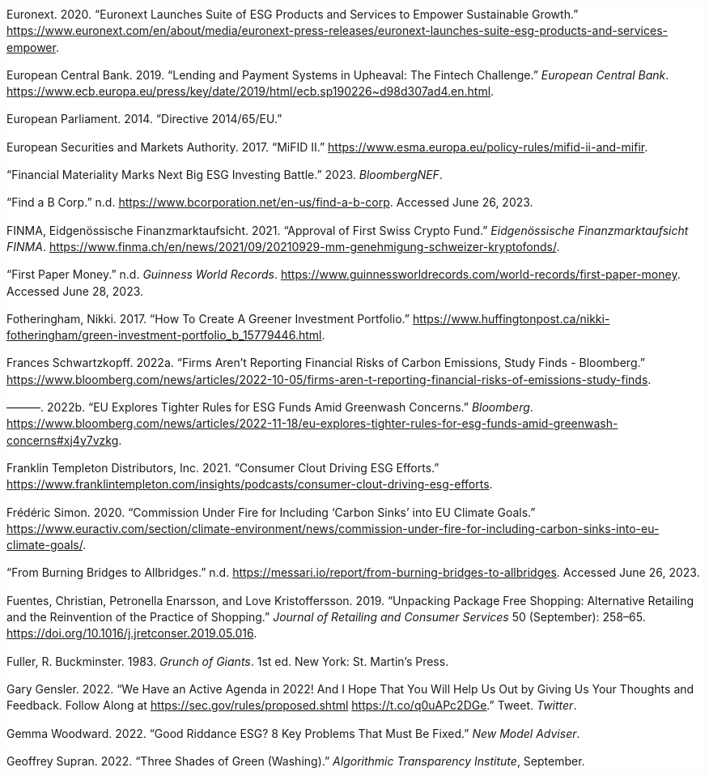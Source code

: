 Euronext. 2020. “Euronext Launches Suite of ESG Products and Services to Empower Sustainable Growth.” https://www.euronext.com/en/about/media/euronext-press-releases/euronext-launches-suite-esg-products-and-services-empower.

European Central Bank. 2019. “Lending and Payment Systems in Upheaval: The Fintech Challenge.” *European Central Bank*. https://www.ecb.europa.eu/press/key/date/2019/html/ecb.sp190226~d98d307ad4.en.html.

European Parliament. 2014. “Directive 2014/65/EU.”

European Securities and Markets Authority. 2017. “MiFID II.” https://www.esma.europa.eu/policy-rules/mifid-ii-and-mifir.

“Financial Materiality Marks Next Big ESG Investing Battle.” 2023. *BloombergNEF*.

“Find a B Corp.” n.d. https://www.bcorporation.net/en-us/find-a-b-corp. Accessed June 26, 2023.

FINMA, Eidgenössische Finanzmarktaufsicht. 2021. “Approval of First Swiss Crypto Fund.” *Eidgenössische Finanzmarktaufsicht FINMA*. https://www.finma.ch/en/news/2021/09/20210929-mm-genehmigung-schweizer-kryptofonds/.

“First Paper Money.” n.d. *Guinness World Records*. https://www.guinnessworldrecords.com/world-records/first-paper-money. Accessed June 28, 2023.

Fotheringham, Nikki. 2017. “How To Create A Greener Investment Portfolio.” https://www.huffingtonpost.ca/nikki-fotheringham/green-investment-portfolio_b_15779446.html.

Frances Schwartzkopff. 2022a. “Firms Aren’t Reporting Financial Risks of Carbon Emissions, Study Finds - Bloomberg.” https://www.bloomberg.com/news/articles/2022-10-05/firms-aren-t-reporting-financial-risks-of-emissions-study-finds.

———. 2022b. “EU Explores Tighter Rules for ESG Funds Amid Greenwash Concerns.” *Bloomberg*. https://www.bloomberg.com/news/articles/2022-11-18/eu-explores-tighter-rules-for-esg-funds-amid-greenwash-concerns#xj4y7vzkg.

Franklin Templeton Distributors, Inc. 2021. “Consumer Clout Driving ESG Efforts.” https://www.franklintempleton.com/insights/podcasts/consumer-clout-driving-esg-efforts.

Frédéric Simon. 2020. “Commission Under Fire for Including ‘Carbon Sinks’ into EU Climate Goals.” https://www.euractiv.com/section/climate-environment/news/commission-under-fire-for-including-carbon-sinks-into-eu-climate-goals/.

“From Burning Bridges to Allbridges.” n.d. https://messari.io/report/from-burning-bridges-to-allbridges. Accessed June 26, 2023.

Fuentes, Christian, Petronella Enarsson, and Love Kristoffersson. 2019. “Unpacking Package Free Shopping: Alternative Retailing and the Reinvention of the Practice of Shopping.” *Journal of Retailing and Consumer Services* 50 (September): 258–65. <https://doi.org/10.1016/j.jretconser.2019.05.016>.

Fuller, R. Buckminster. 1983. *Grunch of Giants*. 1st ed. New York: St. Martin’s Press.

Gary Gensler. 2022. “We Have an Active Agenda in 2022! And I Hope That You Will Help Us Out by Giving Us Your Thoughts and Feedback. Follow Along at <span class="nocase">https://sec.gov/rules/proposed.shtml</span> <span class="nocase">https://t.co/q0uAPc2DGe</span>.” Tweet. *Twitter*.

Gemma Woodward. 2022. “Good Riddance ESG? 8 Key Problems That Must Be Fixed.” *New Model Adviser*.

Geoffrey Supran. 2022. “Three Shades of Green (Washing).” *Algorithmic Transparency Institute*, September.
